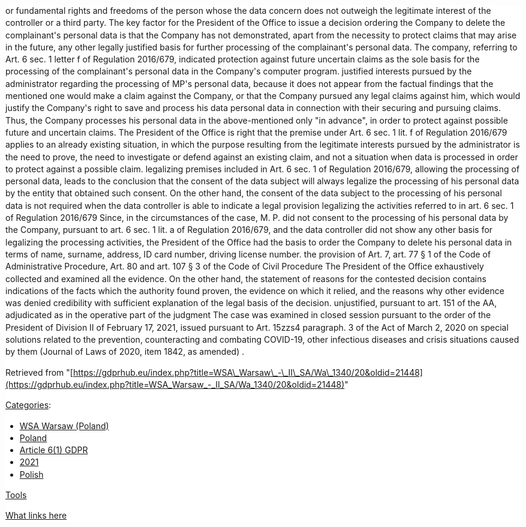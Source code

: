 or fundamental rights and freedoms of the person whose the data concern does not outweigh the legitimate interest of the controller or a third party. The key factor for the President of the Office to issue a decision ordering the Company to delete the complainant's personal data is that the Company has not demonstrated, apart from the necessity to protect claims that may arise in the future, any other legally justified basis for further processing of the complainant's personal data. The company, referring to Art. 6 sec. 1 letter f of Regulation 2016/679, indicated protection against future uncertain claims as the sole basis for the processing of the complainant's personal data in the Company's computer program. justified interests pursued by the administrator regarding the processing of MP's personal data, because it does not appear from the factual findings that the mentioned one would make a claim against the Company, or that the Company pursued any legal claims against him, which would justify the Company's right to save and process his data personal data in connection with their securing and pursuing claims. Thus, the Company processes his personal data in the above-mentioned only "in advance", in order to protect against possible future and uncertain claims. The President of the Office is right that the premise under Art. 6 sec. 1 lit. f of Regulation 2016/679 applies to an already existing situation, in which the purpose resulting from the legitimate interests pursued by the administrator is the need to prove, the need to investigate or defend against an existing claim, and not a situation when data is processed in order to protect against a possible claim. legalizing premises included in Art. 6 sec. 1 of Regulation 2016/679, allowing the processing of personal data, leads to the conclusion that the consent of the data subject will always legalize the processing of his personal data by the entity that obtained such consent. On the other hand, the consent of the data subject to the processing of his personal data is not required when the data controller is able to indicate a legal provision legalizing the activities referred to in art. 6 sec. 1 of Regulation 2016/679 Since, in the circumstances of the case, M. P. did not consent to the processing of his personal data by the Company, pursuant to art. 6 sec. 1 lit. a of Regulation 2016/679, and the data controller did not show any other basis for legalizing the processing activities, the President of the Office had the basis to order the Company to delete his personal data in terms of name, surname, address, ID card number, driving license number. the provision of Art. 7, art. 77 § 1 of the Code of Administrative Procedure, Art. 80 and art. 107 § 3 of the Code of Civil Procedure The President of the Office exhaustively collected and examined all the evidence. On the other hand, the statement of reasons for the contested decision contains indications of the facts which the authority found proven, the evidence on which it relied, and the reasons why other evidence was denied credibility with sufficient explanation of the legal basis of the decision. unjustified, pursuant to art. 151 of the AA, adjudicated as in the operative part of the judgment The case was examined in closed session pursuant to the order of the President of Division II of February 17, 2021, issued pursuant to Art. 15zzs4 paragraph. 3 of the Act of March 2, 2020 on special solutions related to the prevention, counteracting and combating COVID-19, other infectious diseases and crisis situations caused by them (Journal of Laws of 2020, item 1842, as amended) .

Retrieved from "[https://gdprhub.eu/index.php?title=WSA\_Warsaw\_-\_II\_SA/Wa\_1340/20&oldid=21448](https://gdprhub.eu/index.php?title=WSA_Warsaw_-_II_SA/Wa_1340/20&oldid=21448)"

[Categories](/index.php?title=Special:Categories "Special:Categories"):

*   [WSA Warsaw (Poland)](/index.php?title=Category:WSA_Warsaw_\(Poland\) "Category:WSA Warsaw (Poland)")
*   [Poland](/index.php?title=Category:Poland "Category:Poland")
*   [Article 6(1) GDPR](/index.php?title=Category:Article_6\(1\)_GDPR "Category:Article 6(1) GDPR")
*   [2021](/index.php?title=Category:2021 "Category:2021")
*   [Polish](/index.php?title=Category:Polish "Category:Polish")

[Tools](#)

[What links here](/index.php?title=Special:WhatLinksHere/WSA_Warsaw_-_II_SA/Wa_1340/20 "A list of all wiki pages that link here [j]")
